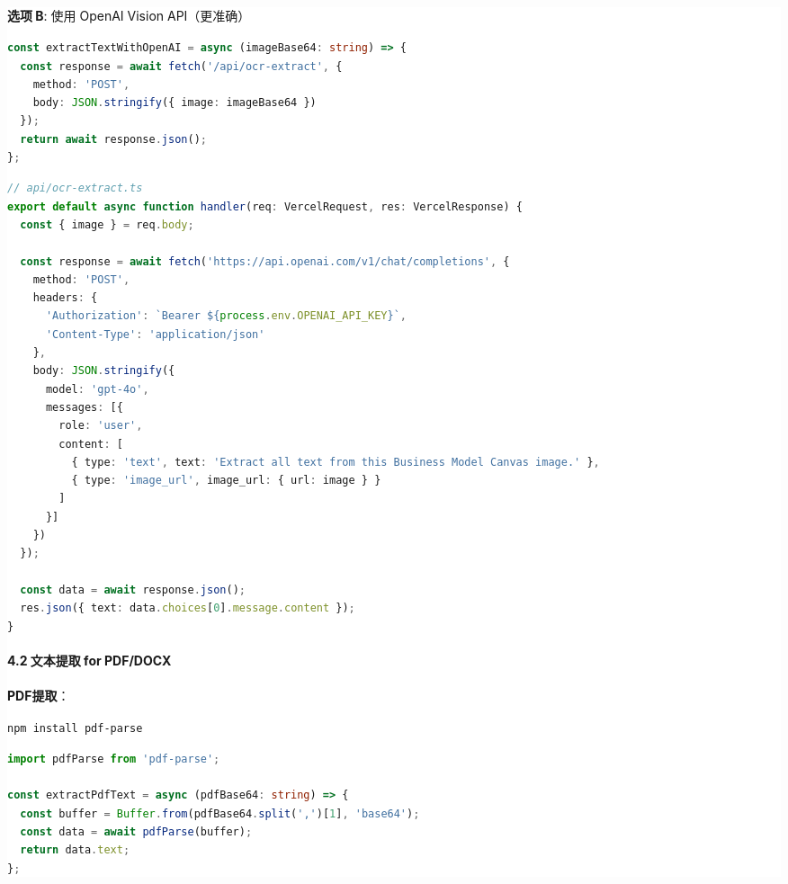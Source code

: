 **选项 B**: 使用 OpenAI Vision API（更准确）
```typescript
const extractTextWithOpenAI = async (imageBase64: string) => {
  const response = await fetch('/api/ocr-extract', {
    method: 'POST',
    body: JSON.stringify({ image: imageBase64 })
  });
  return await response.json();
};
```

```typescript
// api/ocr-extract.ts
export default async function handler(req: VercelRequest, res: VercelResponse) {
  const { image } = req.body;
  
  const response = await fetch('https://api.openai.com/v1/chat/completions', {
    method: 'POST',
    headers: {
      'Authorization': `Bearer ${process.env.OPENAI_API_KEY}`,
      'Content-Type': 'application/json'
    },
    body: JSON.stringify({
      model: 'gpt-4o',
      messages: [{
        role: 'user',
        content: [
          { type: 'text', text: 'Extract all text from this Business Model Canvas image.' },
          { type: 'image_url', image_url: { url: image } }
        ]
      }]
    })
  });
  
  const data = await response.json();
  res.json({ text: data.choices[0].message.content });
}
```

#### 4.2 文本提取 for PDF/DOCX

**PDF提取**：
```bash
npm install pdf-parse
```

```typescript
import pdfParse from 'pdf-parse';

const extractPdfText = async (pdfBase64: string) => {
  const buffer = Buffer.from(pdfBase64.split(',')[1], 'base64');
  const data = await pdfParse(buffer);
  return data.text;
};
```
